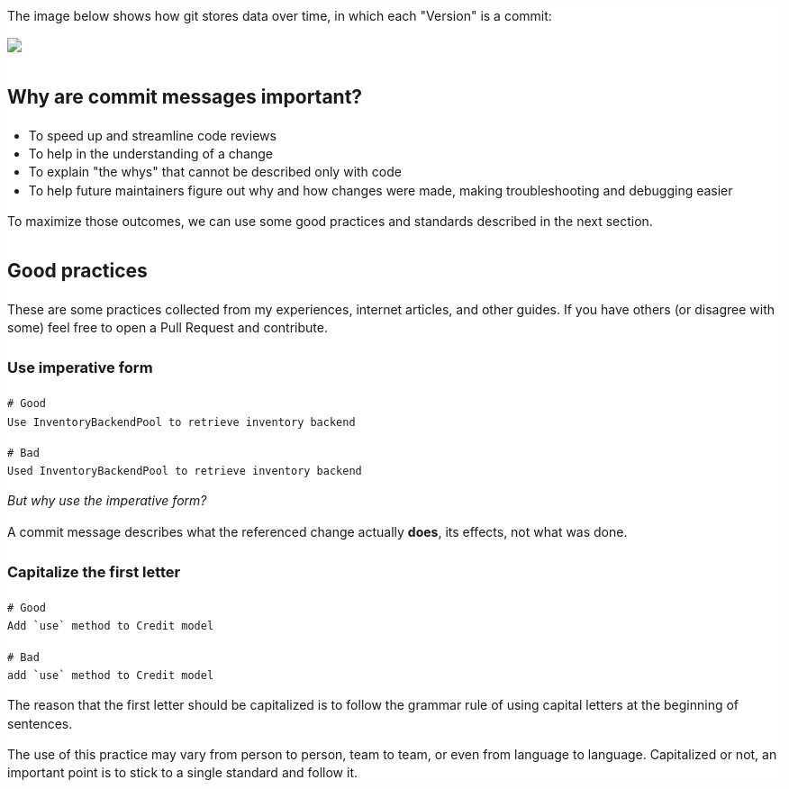 The image below shows how git stores data over time, in which each "Version" is a commit:

![](https://i.stack.imgur.com/AQ5TG.png)

## Why are commit messages important?

- To speed up and streamline code reviews
- To help in the understanding of a change
- To explain "the whys" that cannot be described only with code
- To help future maintainers figure out why and how changes were made, making troubleshooting and debugging easier

To maximize those outcomes, we can use some good practices and standards described in the next section.

## Good practices

These are some practices collected from my experiences, internet articles, and other guides. If you have others (or disagree with some) feel free to open a Pull Request and contribute.

### Use imperative form

```
# Good
Use InventoryBackendPool to retrieve inventory backend
```

```
# Bad
Used InventoryBackendPool to retrieve inventory backend
```

_But why use the imperative form?_

A commit message describes what the referenced change actually **does**, its effects, not what was done.


### Capitalize the first letter

```
# Good
Add `use` method to Credit model
```

```
# Bad
add `use` method to Credit model
```

The reason that the first letter should be capitalized is to follow the grammar rule of using capital letters at the beginning of sentences.

The use of this practice may vary from person to person, team to team, or even from language to language.
Capitalized or not, an important point is to stick to a single standard and follow it.
